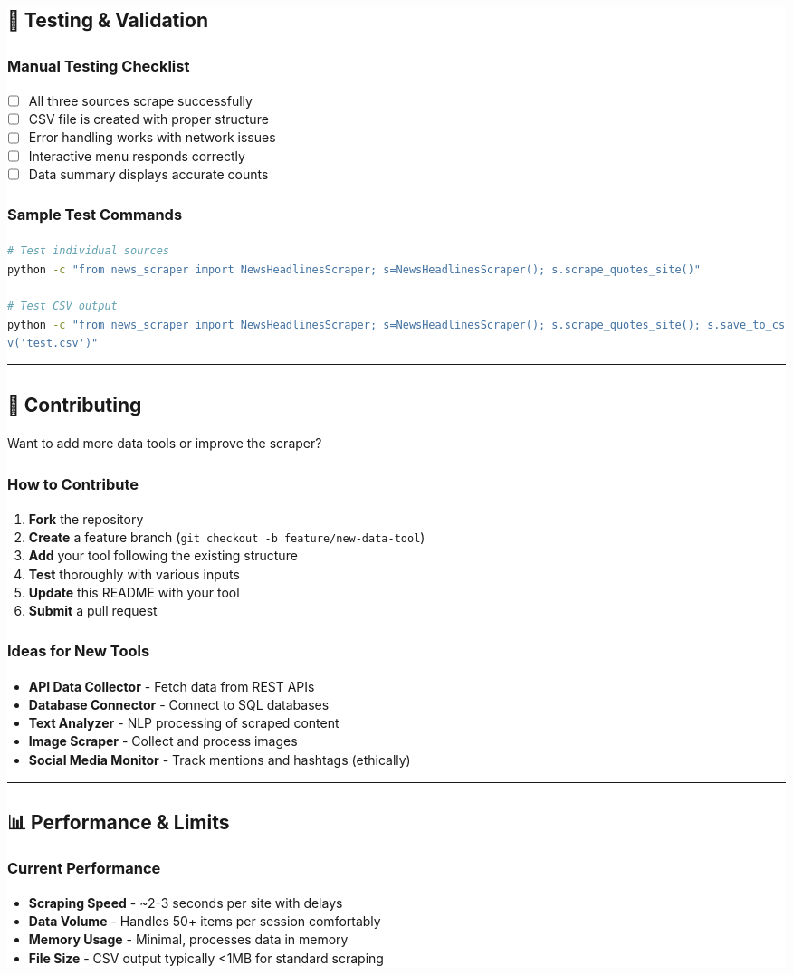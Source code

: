 
## 🧪 Testing & Validation

### Manual Testing Checklist
- [ ] All three sources scrape successfully
- [ ] CSV file is created with proper structure
- [ ] Error handling works with network issues
- [ ] Interactive menu responds correctly
- [ ] Data summary displays accurate counts

### Sample Test Commands
```bash
# Test individual sources
python -c "from news_scraper import NewsHeadlinesScraper; s=NewsHeadlinesScraper(); s.scrape_quotes_site()"

# Test CSV output
python -c "from news_scraper import NewsHeadlinesScraper; s=NewsHeadlinesScraper(); s.scrape_quotes_site(); s.save_to_csv('test.csv')"
```

---

## 🤝 Contributing

Want to add more data tools or improve the scraper?

### How to Contribute
1. **Fork** the repository
2. **Create** a feature branch (`git checkout -b feature/new-data-tool`)
3. **Add** your tool following the existing structure
4. **Test** thoroughly with various inputs
5. **Update** this README with your tool
6. **Submit** a pull request

### Ideas for New Tools
- **API Data Collector** - Fetch data from REST APIs
- **Database Connector** - Connect to SQL databases  
- **Text Analyzer** - NLP processing of scraped content
- **Image Scraper** - Collect and process images
- **Social Media Monitor** - Track mentions and hashtags (ethically)

---

## 📊 Performance & Limits

### Current Performance
- **Scraping Speed** - ~2-3 seconds per site with delays
- **Data Volume** - Handles 50+ items per session comfortably
- **Memory Usage** - Minimal, processes data in memory
- **File Size** - CSV output typically <1MB for standard scraping

